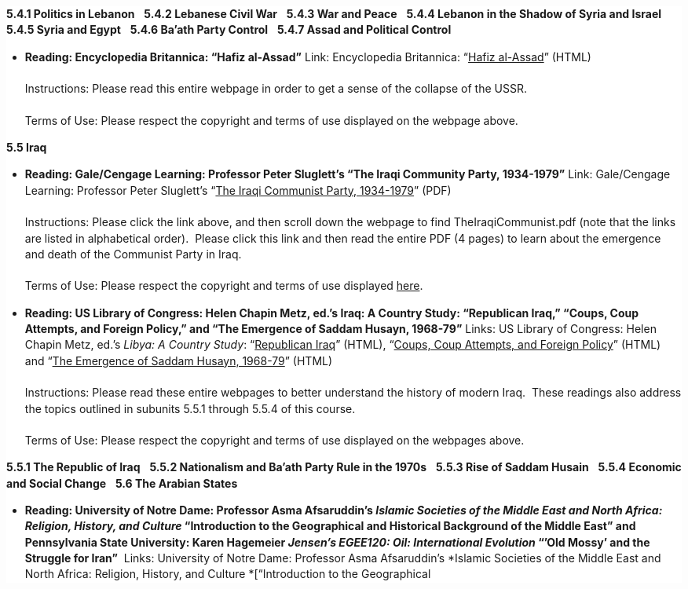 **5.4.1 Politics in Lebanon** <span id="5.4.1"></span> 
**5.4.2 Lebanese Civil War** <span id="5.4.2"></span> 
**5.4.3 War and Peace** <span id="5.4.3"></span> 
**5.4.4 Lebanon in the Shadow of Syria and Israel** <span
id="5.4.4"></span> 
**5.4.5 Syria and Egypt** <span id="5.4.5"></span> 
**5.4.6 Ba’ath Party Control** <span id="5.4.6"></span> 
**5.4.7 Assad and Political Control** <span id="5.4.7"></span> 
-   **Reading: Encyclopedia Britannica: “Hafiz al-Assad”**
    Link: Encyclopedia Britannica: “[Hafiz
    al-Assad](http://www.britannica.com/EBchecked/topic/39087/Hafiz-al-Assad)”
    (HTML)  
        
     Instructions: Please read this entire webpage in order to get a
    sense of the collapse of the USSR.   
        
     Terms of Use: Please respect the copyright and terms of use
    displayed on the webpage above.

**5.5 Iraq** <span id="5.5"></span> 
-   **Reading: Gale/Cengage Learning: Professor Peter Sluglett’s “The
    Iraqi Community Party, 1934-1979”**
    Link: Gale/Cengage Learning: Professor Peter Sluglett’s “[The Iraqi
    Communist Party,
    1934-1979](http://www.gale.cengage.com/pdf/whitepapers/gdc)” (PDF)  
        
     Instructions: Please click the link above, and then scroll down the
    webpage to find TheIraqiCommunist.pdf (note that the links are
    listed in alphabetical order).  Please click this link and then read
    the entire PDF (4 pages) to learn about the emergence and death of
    the Communist Party in Iraq.  
        
     Terms of Use: Please respect the copyright and terms of use
    displayed [here](http://www.cengage.com/terms/).

-   **Reading: US Library of Congress: Helen Chapin Metz, ed.’s Iraq: A
    Country Study: “Republican Iraq,” “Coups, Coup Attempts, and Foreign
    Policy,” and “The Emergence of Saddam Husayn, 1968-79”**
    Links: US Library of Congress: Helen Chapin Metz, ed.’s *Libya: A
    Country Study*: “[Republican
    Iraq](http://countrystudies.us/iraq/21.htm)” (HTML), “[Coups, Coup
    Attempts, and Foreign Policy](http://countrystudies.us/iraq/22.htm)”
    (HTML) and “[The Emergence of Saddam Husayn,
    1968-79](http://countrystudies.us/iraq/23.htm)” (HTML)  
        
     Instructions: Please read these entire webpages to better
    understand the history of modern Iraq.  These readings also address
    the topics outlined in subunits 5.5.1 through 5.5.4 of this
    course.   
        
     Terms of Use: Please respect the copyright and terms of use
    displayed on the webpages above.

**5.5.1 The Republic of Iraq** <span id="5.5.1"></span> 
**5.5.2 Nationalism and Ba’ath Party Rule in the 1970s** <span
id="5.5.2"></span> 
**5.5.3 Rise of Saddam Husain** <span id="5.5.3"></span> 
**5.5.4 Economic and Social Change** <span id="5.5.4"></span> 
**5.6 The Arabian States** <span id="5.6"></span> 
-   **Reading: University of Notre Dame: Professor Asma Afsaruddin’s
    *Islamic Societies of the Middle East and North Africa: Religion,
    History, and Culture* “Introduction to the Geographical and
    Historical Background of the Middle East” and Pennsylvania State
    University: Karen Hagemeier *Jensen’s EGEE120: Oil: International
    Evolution* “’Old Mossy’ and the Struggle for Iran”**
     Links: University of Notre Dame: Professor Asma
    Afsaruddin’s *Islamic Societies of the Middle East and North Africa:
    Religion, History, and Culture *[“Introduction to the Geographical